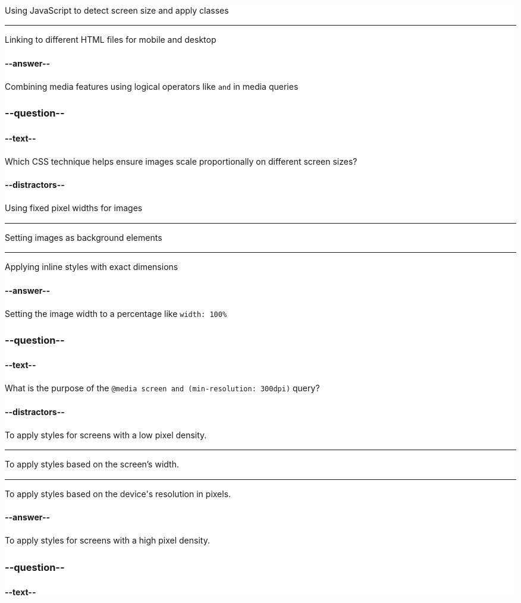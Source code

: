 
Using JavaScript to detect screen size and apply classes

---

Linking to different HTML files for mobile and desktop

#### --answer--

Combining media features using logical operators like `and` in media queries

### --question--

#### --text--

Which CSS technique helps ensure images scale proportionally on different screen sizes?

#### --distractors--

Using fixed pixel widths for images

---

Setting images as background elements

---

Applying inline styles with exact dimensions

#### --answer--

Setting the image width to a percentage like `width: 100%`

### --question--

#### --text--

What is the purpose of the `@media screen and (min-resolution: 300dpi)` query?

#### --distractors--

To apply styles for screens with a low pixel density.

---

To apply styles based on the screen’s width.

---

To apply styles based on the device's resolution in pixels.

#### --answer--

To apply styles for screens with a high pixel density.

### --question--

#### --text--
